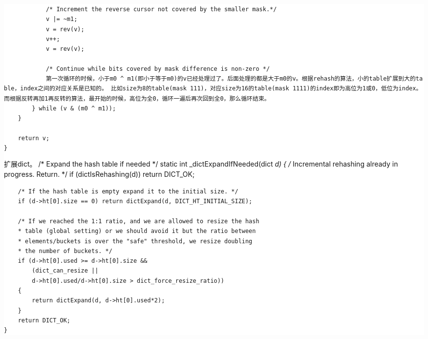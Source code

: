                 /* Increment the reverse cursor not covered by the smaller mask.*/
                v |= ~m1;
                v = rev(v);
                v++;
                v = rev(v);

                /* Continue while bits covered by mask difference is non-zero */
                第一次循环的时候，小于m0 ^ m1(即小于等于m0)的v已经处理过了。后面处理的都是大于m0的v。根据rehash的算法，小的table扩展到大的table，index之间的对应关系是已知的。 比如size为8的table(mask 111)，对应size为16的table(mask 1111)的index即为高位为1或0，低位为index。 而根据反转再加1再反转的算法，最开始的时候，高位为全0，循环一遍后再次回到全0，那么循环结束。 
            } while (v & (m0 ^ m1));
        }

        return v;
    }

扩展dict。
    /* Expand the hash table if needed */
    static int _dictExpandIfNeeded(dict *d)
    {
        /* Incremental rehashing already in progress. Return. */
        if (dictIsRehashing(d)) return DICT_OK;

        /* If the hash table is empty expand it to the initial size. */
        if (d->ht[0].size == 0) return dictExpand(d, DICT_HT_INITIAL_SIZE);

        /* If we reached the 1:1 ratio, and we are allowed to resize the hash
        * table (global setting) or we should avoid it but the ratio between
        * elements/buckets is over the "safe" threshold, we resize doubling
        * the number of buckets. */
        if (d->ht[0].used >= d->ht[0].size &&
            (dict_can_resize ||
            d->ht[0].used/d->ht[0].size > dict_force_resize_ratio))
        {
            return dictExpand(d, d->ht[0].used*2);
        }
        return DICT_OK;
    }